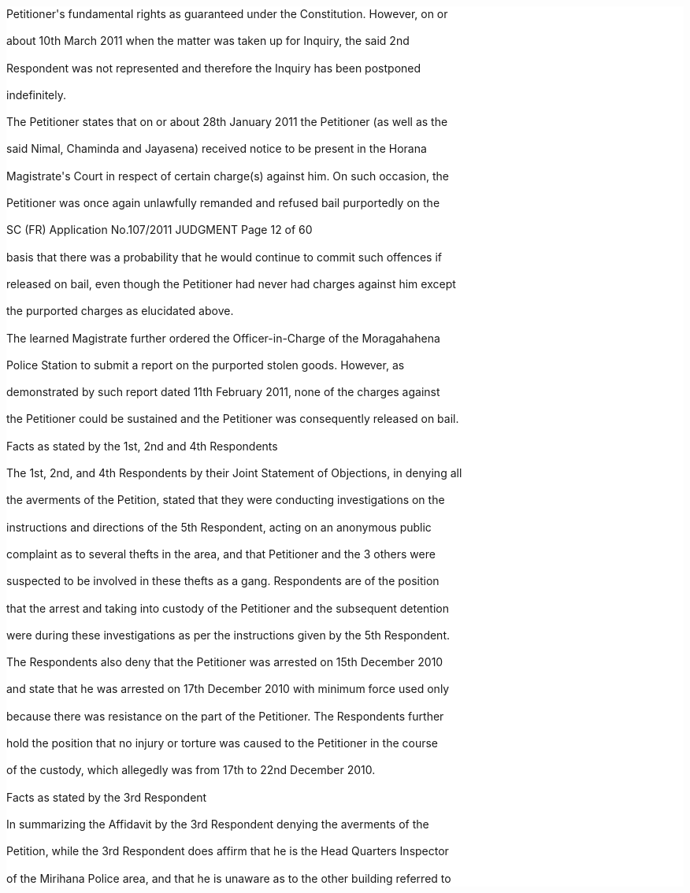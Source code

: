 Petitioner's fundamental rights as guaranteed under the Constitution. However, on or

about 10th March 2011 when the matter was taken up for Inquiry, the said 2nd

Respondent was not represented and therefore the Inquiry has been postponed

indefinitely.

The Petitioner states that on or about 28th January 2011 the Petitioner (as well as the

said Nimal, Chaminda and Jayasena) received notice to be present in the Horana

Magistrate's Court in respect of certain charge(s) against him. On such occasion, the

Petitioner was once again unlawfully remanded and refused bail purportedly on the

SC (FR) Application No.107/2011 JUDGMENT Page 12 of 60

basis that there was a probability that he would continue to commit such offences if

released on bail, even though the Petitioner had never had charges against him except

the purported charges as elucidated above.

The learned Magistrate further ordered the Officer-in-Charge of the Moragahahena

Police Station to submit a report on the purported stolen goods. However, as

demonstrated by such report dated 11th February 2011, none of the charges against

the Petitioner could be sustained and the Petitioner was consequently released on bail.

Facts as stated by the 1st, 2nd and 4th Respondents

The 1st, 2nd, and 4th Respondents by their Joint Statement of Objections, in denying all

the averments of the Petition, stated that they were conducting investigations on the

instructions and directions of the 5th Respondent, acting on an anonymous public

complaint as to several thefts in the area, and that Petitioner and the 3 others were

suspected to be involved in these thefts as a gang. Respondents are of the position

that the arrest and taking into custody of the Petitioner and the subsequent detention

were during these investigations as per the instructions given by the 5th Respondent.

The Respondents also deny that the Petitioner was arrested on 15th December 2010

and state that he was arrested on 17th December 2010 with minimum force used only

because there was resistance on the part of the Petitioner. The Respondents further

hold the position that no injury or torture was caused to the Petitioner in the course

of the custody, which allegedly was from 17th to 22nd December 2010.

Facts as stated by the 3rd Respondent

In summarizing the Affidavit by the 3rd Respondent denying the averments of the

Petition, while the 3rd Respondent does affirm that he is the Head Quarters Inspector

of the Mirihana Police area, and that he is unaware as to the other building referred to
